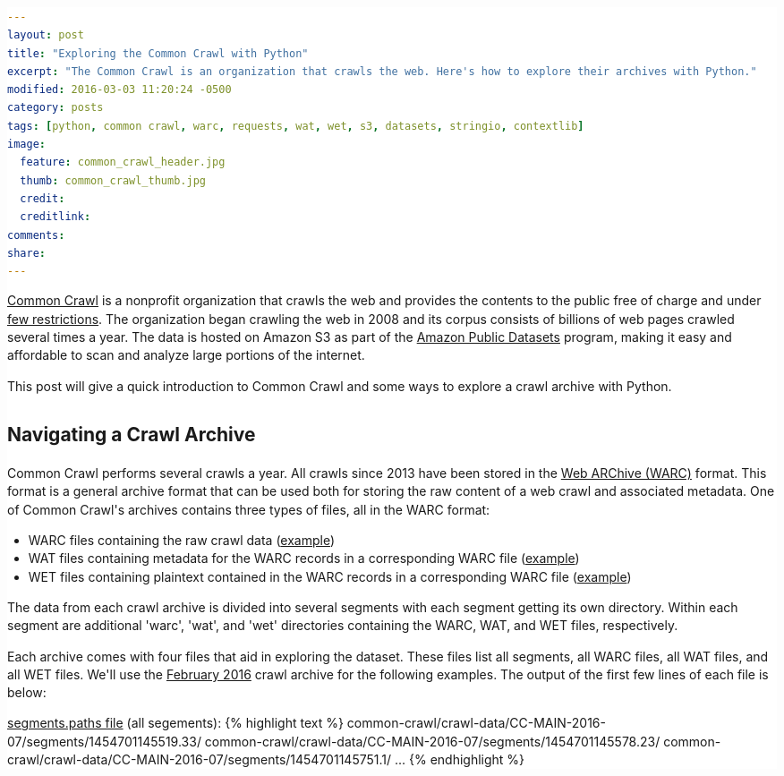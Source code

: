 ```yaml
---
layout: post
title: "Exploring the Common Crawl with Python"
excerpt: "The Common Crawl is an organization that crawls the web. Here's how to explore their archives with Python."
modified: 2016-03-03 11:20:24 -0500
category: posts
tags: [python, common crawl, warc, requests, wat, wet, s3, datasets, stringio, contextlib]
image:
  feature: common_crawl_header.jpg
  thumb: common_crawl_thumb.jpg
  credit:
  creditlink:
comments:
share:
---
```


[Common Crawl](http://commoncrawl.org) is a nonprofit organization that crawls the web and provides the contents to the public free of charge and under [few restrictions](http://commoncrawl.org/terms-of-use/). The organization began crawling the web in 2008 and its corpus consists of billions of web pages crawled several times a year. The data is hosted on Amazon S3 as part of the [Amazon Public Datasets](http://aws.amazon.com/public-data-sets/) program, making it easy and affordable to scan and analyze large portions of the internet.

This post will give a quick introduction to Common Crawl and some ways to explore a crawl archive with Python.

## Navigating a Crawl Archive

Common Crawl performs several crawls a year. All crawls since 2013 have been stored in the [Web ARChive (WARC)](https://en.wikipedia.org/wiki/Web_ARChive) format. This format is a general archive format that can be used both for storing the raw content of a web crawl and associated metadata. One of Common Crawl's archives contains three types of files, all in the WARC format:

 - WARC files containing the raw crawl data ([example](https://gist.github.com/Smerity/e750f0ef0ab9aa366558#file-bbc-warc))
 - WAT files containing metadata for the WARC records in a corresponding WARC file ([example](https://gist.github.com/Smerity/e750f0ef0ab9aa366558#file-bbc-pretty-wat))
 - WET files containing plaintext contained in the WARC records in a corresponding WARC file ([example](https://gist.github.com/Smerity/e750f0ef0ab9aa366558#file-bbc-wet))

The data from each crawl archive is divided into several segments with each segment getting its own directory. Within each segment are additional 'warc', 'wat', and 'wet' directories containing the WARC, WAT, and WET files, respectively.

Each archive comes with four files that aid in exploring the dataset. These files list all segments, all WARC files, all WAT files, and all WET files. We'll use the [February 2016](http://blog.commoncrawl.org/2016/02/february-2016-crawl-archive-now-available/) crawl archive for the following examples. The output of the first few lines of each file is below:

[segments.paths file](https://aws-publicdatasets.s3.amazonaws.com/common-crawl/crawl-data/CC-MAIN-2016-07/segment.paths.gz) (all segements):
{% highlight text %}
common-crawl/crawl-data/CC-MAIN-2016-07/segments/1454701145519.33/
common-crawl/crawl-data/CC-MAIN-2016-07/segments/1454701145578.23/
common-crawl/crawl-data/CC-MAIN-2016-07/segments/1454701145751.1/
...
{% endhighlight %}
